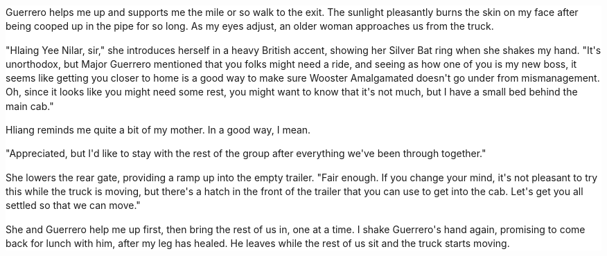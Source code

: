 Guerrero helps me up and supports me the mile or so walk to the exit.  The sunlight pleasantly burns the skin on my face after being cooped up in the pipe for so long.  As my eyes adjust, an older woman approaches us from the truck.

"Hlaing Yee Nilar, sir," she introduces herself in a heavy British accent, showing her Silver Bat ring when she shakes my hand.  "It's unorthodox, but Major Guerrero mentioned that you folks might need a ride, and seeing as how one of you is my new boss, it seems like getting you closer to home is a good way to make sure Wooster Amalgamated doesn't go under from mismanagement.  Oh, since it looks like you might need some rest, you might want to know that it's not much, but I have a small bed behind the main cab."

Hliang reminds me quite a bit of my mother.  In a good way, I mean.

"Appreciated, but I'd like to stay with the rest of the group after everything we've been through together."

She lowers the rear gate, providing a ramp up into the empty trailer.  "Fair enough.  If you change your mind, it's not pleasant to try this while the truck is moving, but there's a hatch in the front of the trailer that you can use to get into the cab.  Let's get you all settled so that we can move."

She and Guerrero help me up first, then bring the rest of us in, one at a time.  I shake Guerrero's hand again, promising to come back for lunch with him, after my leg has healed.  He leaves while the rest of us sit and the truck starts moving.
